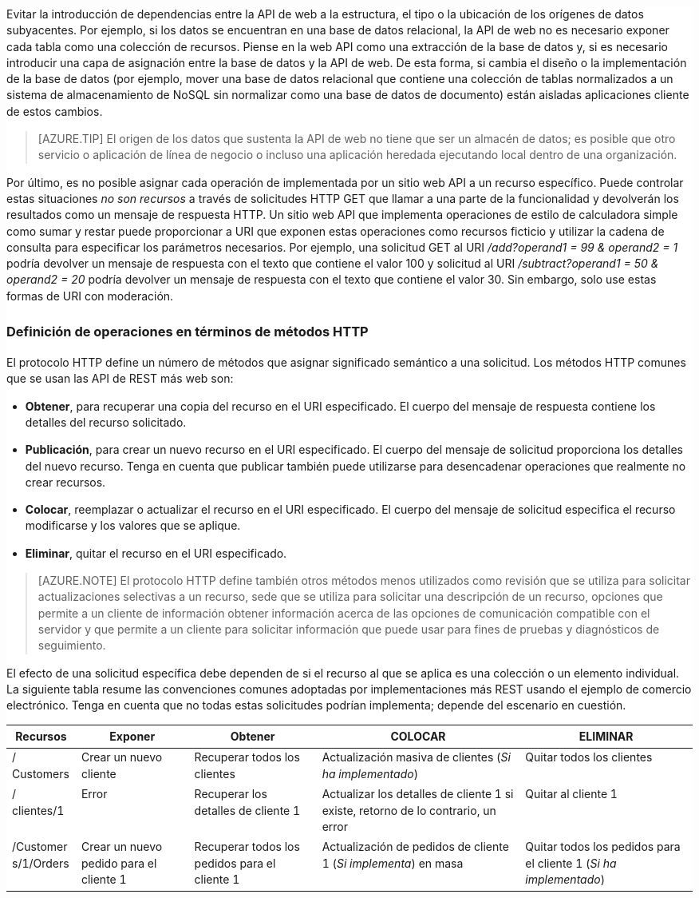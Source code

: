 Evitar la introducción de dependencias entre la API de web a la estructura, el tipo o la ubicación de los orígenes de datos subyacentes. Por ejemplo, si los datos se encuentran en una base de datos relacional, la API de web no es necesario exponer cada tabla como una colección de recursos. Piense en la web API como una extracción de la base de datos y, si es necesario introducir una capa de asignación entre la base de datos y la API de web. De esta forma, si cambia el diseño o la implementación de la base de datos (por ejemplo, mover una base de datos relacional que contiene una colección de tablas normalizados a un sistema de almacenamiento de NoSQL sin normalizar como una base de datos de documento) están aisladas aplicaciones cliente de estos cambios.
> [AZURE.TIP] El origen de los datos que sustenta la API de web no tiene que ser un almacén de datos; es posible que otro servicio o aplicación de línea de negocio o incluso una aplicación heredada ejecutando local dentro de una organización.

Por último, es no posible asignar cada operación de implementada por un sitio web API a un recurso específico. Puede controlar estas situaciones _no son recursos_ a través de solicitudes HTTP GET que llamar a una parte de la funcionalidad y devolverán los resultados como un mensaje de respuesta HTTP. Un sitio web API que implementa operaciones de estilo de calculadora simple como sumar y restar puede proporcionar a URI que exponen estas operaciones como recursos ficticio y utilizar la cadena de consulta para especificar los parámetros necesarios. Por ejemplo, una solicitud GET al URI _/add?operand1 = 99 & operand2 = 1_ podría devolver un mensaje de respuesta con el texto que contiene el valor 100 y solicitud al URI _/subtract?operand1 = 50 & operand2 = 20_ podría devolver un mensaje de respuesta con el texto que contiene el valor 30. Sin embargo, solo use estas formas de URI con moderación.

### <a name="defining-operations-in-terms-of-http-methods"></a>Definición de operaciones en términos de métodos HTTP

El protocolo HTTP define un número de métodos que asignar significado semántico a una solicitud. Los métodos HTTP comunes que se usan las API de REST más web son:

- **Obtener**, para recuperar una copia del recurso en el URI especificado. El cuerpo del mensaje de respuesta contiene los detalles del recurso solicitado.

- **Publicación**, para crear un nuevo recurso en el URI especificado. El cuerpo del mensaje de solicitud proporciona los detalles del nuevo recurso. Tenga en cuenta que publicar también puede utilizarse para desencadenar operaciones que realmente no crear recursos.

- **Colocar**, reemplazar o actualizar el recurso en el URI especificado. El cuerpo del mensaje de solicitud especifica el recurso modificarse y los valores que se aplique.

- **Eliminar**, quitar el recurso en el URI especificado.

> [AZURE.NOTE] El protocolo HTTP define también otros métodos menos utilizados como revisión que se utiliza para solicitar actualizaciones selectivas a un recurso, sede que se utiliza para solicitar una descripción de un recurso, opciones que permite a un cliente de información obtener información acerca de las opciones de comunicación compatible con el servidor y que permite a un cliente para solicitar información que puede usar para fines de pruebas y diagnósticos de seguimiento.

El efecto de una solicitud específica debe dependen de si el recurso al que se aplica es una colección o un elemento individual. La siguiente tabla resume las convenciones comunes adoptadas por implementaciones más REST usando el ejemplo de comercio electrónico. Tenga en cuenta que no todas estas solicitudes podrían implementa; depende del escenario en cuestión.

| **Recursos** | **Exponer** | **Obtener** | **COLOCAR** | **ELIMINAR** |
|--------------|----------|---------|---------|------------|
| / Customers | Crear un nuevo cliente | Recuperar todos los clientes | Actualización masiva de clientes (_Si ha implementado_) | Quitar todos los clientes |
| / clientes/1 | Error | Recuperar los detalles de cliente 1 | Actualizar los detalles de cliente 1 si existe, retorno de lo contrario, un error | Quitar al cliente 1 |
| /Customers/1/Orders | Crear un nuevo pedido para el cliente 1 | Recuperar todos los pedidos para el cliente 1 | Actualización de pedidos de cliente 1 (_Si implementa_) en masa | Quitar todos los pedidos para el cliente 1 (_Si ha implementado_) |
